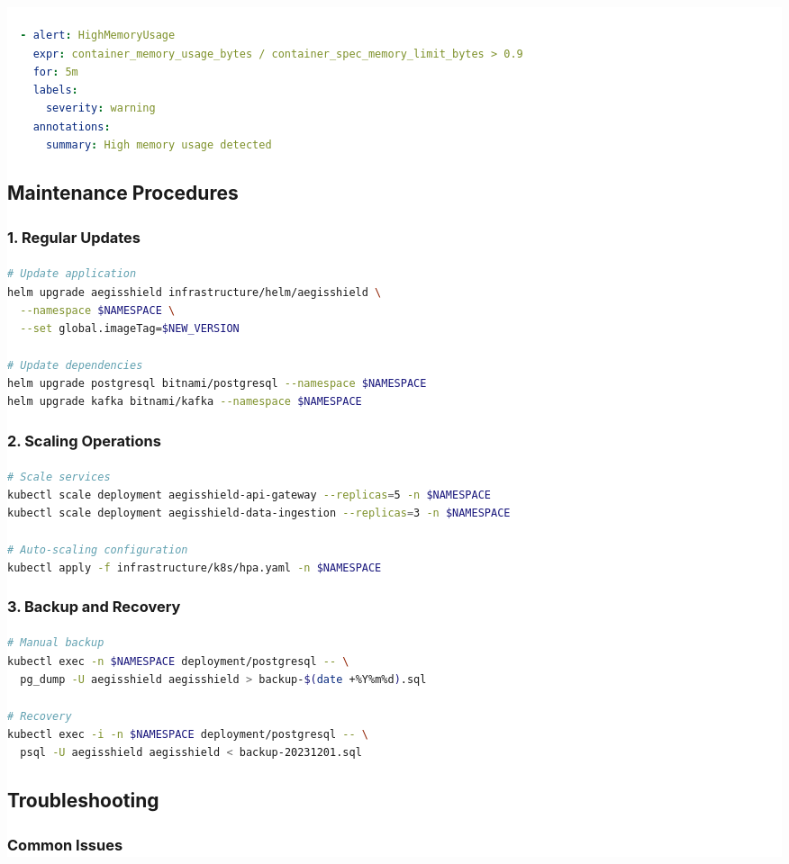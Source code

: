 ```yaml

  - alert: HighMemoryUsage
    expr: container_memory_usage_bytes / container_spec_memory_limit_bytes > 0.9
    for: 5m
    labels:
      severity: warning
    annotations:
      summary: High memory usage detected
```

## Maintenance Procedures

### 1. Regular Updates

```bash
# Update application
helm upgrade aegisshield infrastructure/helm/aegisshield \
  --namespace $NAMESPACE \
  --set global.imageTag=$NEW_VERSION

# Update dependencies
helm upgrade postgresql bitnami/postgresql --namespace $NAMESPACE
helm upgrade kafka bitnami/kafka --namespace $NAMESPACE
```

### 2. Scaling Operations

```bash
# Scale services
kubectl scale deployment aegisshield-api-gateway --replicas=5 -n $NAMESPACE
kubectl scale deployment aegisshield-data-ingestion --replicas=3 -n $NAMESPACE

# Auto-scaling configuration
kubectl apply -f infrastructure/k8s/hpa.yaml -n $NAMESPACE
```

### 3. Backup and Recovery

```bash
# Manual backup
kubectl exec -n $NAMESPACE deployment/postgresql -- \
  pg_dump -U aegisshield aegisshield > backup-$(date +%Y%m%d).sql

# Recovery
kubectl exec -i -n $NAMESPACE deployment/postgresql -- \
  psql -U aegisshield aegisshield < backup-20231201.sql
```

## Troubleshooting

### Common Issues

